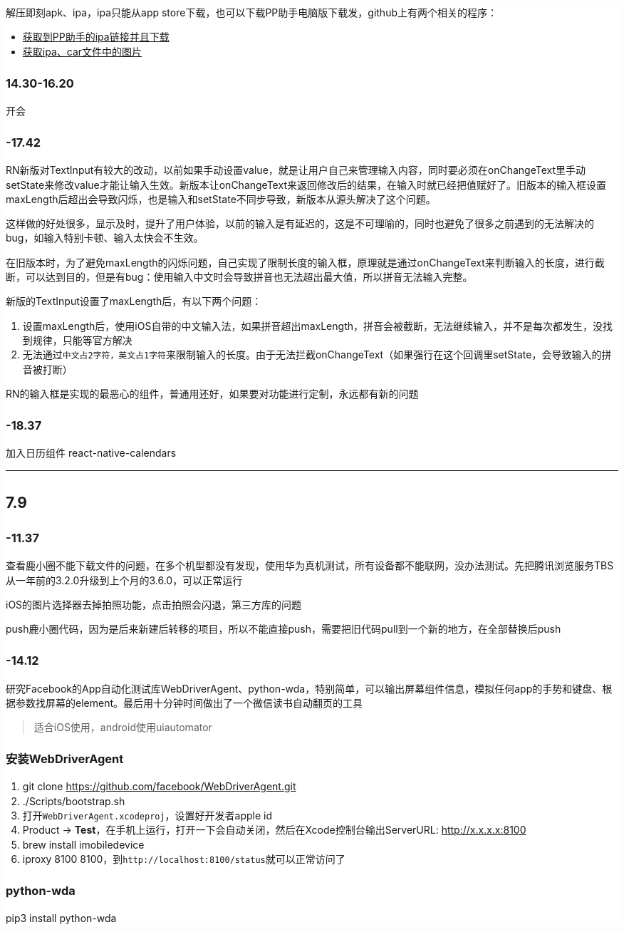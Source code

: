 解压即刻apk、ipa，ipa只能从app store下载，也可以下载PP助手电脑版下载发，github上有两个相关的程序：

* [获取到PP助手的ipa链接并且下载](https://github.com/ytx0574/IPASearch)
* [获取ipa、car文件中的图片](https://github.com/devcxm/iOS-Images-Extractor#build)

### 14.30-16.20 
开会

### -17.42 
RN新版对TextInput有较大的改动，以前如果手动设置value，就是让用户自己来管理输入内容，同时要必须在onChangeText里手动setState来修改value才能让输入生效。新版本让onChangeText来返回修改后的结果，在输入时就已经把值赋好了。旧版本的输入框设置maxLength后超出会导致闪烁，也是输入和setState不同步导致，新版本从源头解决了这个问题。

这样做的好处很多，显示及时，提升了用户体验，以前的输入是有延迟的，这是不可理喻的，同时也避免了很多之前遇到的无法解决的bug，如输入特别卡顿、输入太快会不生效。

在旧版本时，为了避免maxLength的闪烁问题，自己实现了限制长度的输入框，原理就是通过onChangeText来判断输入的长度，进行截断，可以达到目的，但是有bug：使用输入中文时会导致拼音也无法超出最大值，所以拼音无法输入完整。

新版的TextInput设置了maxLength后，有以下两个问题：

1. 设置maxLength后，使用iOS自带的中文输入法，如果拼音超出maxLength，拼音会被截断，无法继续输入，并不是每次都发生，没找到规律，只能等官方解决
2. 无法通过`中文占2字符，英文占1字符`来限制输入的长度。由于无法拦截onChangeText（如果强行在这个回调里setState，会导致输入的拼音被打断）

RN的输入框是实现的最恶心的组件，普通用还好，如果要对功能进行定制，永远都有新的问题

### -18.37 
加入日历组件 react-native-calendars


------

## 7.9 
### -11.37 
查看鹿小圈不能下载文件的问题，在多个机型都没有发现，使用华为真机测试，所有设备都不能联网，没办法测试。先把腾讯浏览服务TBS从一年前的3.2.0升级到上个月的3.6.0，可以正常运行

iOS的图片选择器去掉拍照功能，点击拍照会闪退，第三方库的问题

push鹿小圈代码，因为是后来新建后转移的项目，所以不能直接push，需要把旧代码pull到一个新的地方，在全部替换后push

### -14.12 
研究Facebook的App自动化测试库WebDriverAgent、python-wda，特别简单，可以输出屏幕组件信息，模拟任何app的手势和键盘、根据参数找屏幕的element。最后用十分钟时间做出了一个微信读书自动翻页的工具

> 适合iOS使用，android使用uiautomator

### 安装WebDriverAgent
1. git clone https://github.com/facebook/WebDriverAgent.git
2. ./Scripts/bootstrap.sh
3. 打开`WebDriverAgent.xcodeproj`，设置好开发者apple id
4. Product -> **Test**，在手机上运行，打开一下会自动关闭，然后在Xcode控制台输出ServerURL: http://x.x.x.x:8100
5. brew install imobiledevice
6. iproxy 8100 8100，到`http://localhost:8100/status`就可以正常访问了

### python-wda
pip3 install python-wda
